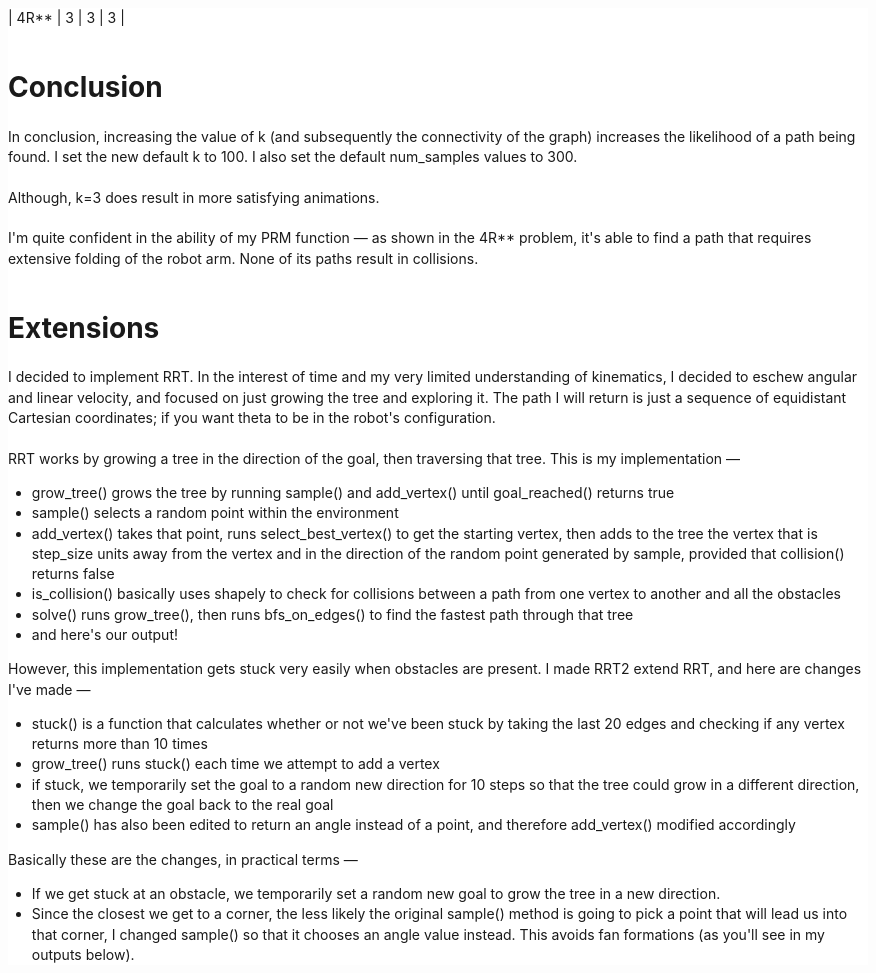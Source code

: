 | 4R**  | 3       | 3       | 3       |
</pre>
# Conclusion
In conclusion, increasing the value of k (and subsequently the connectivity of the graph) increases the likelihood of a path being found. I set the new default k to 100. I also set the default num_samples values to 300.\
\
Although, k=3 does result in more satisfying animations.\
\
I'm quite confident in the ability of my PRM function — as shown in the 4R** problem, it's able to find a path that requires extensive folding of the robot arm. None of its paths result in collisions.
# Extensions
I decided to implement RRT. In the interest of time and my very limited understanding of kinematics, I decided to eschew angular and linear velocity, and focused on just growing the tree and exploring it. The path I will return is just a sequence of equidistant Cartesian coordinates; if you want theta to be in the robot's configuration.\
\
RRT works by growing a tree in the direction of the goal, then traversing that tree. This is my implementation —

- grow_tree() grows the tree by running sample() and add_vertex() until goal_reached() returns true
- sample() selects a random point within the environment
- add_vertex() takes that point, runs select_best_vertex() to get the starting vertex, then adds to the tree the vertex that is step_size units away from the vertex and in the direction of the random point generated by sample, provided that collision() returns false
- is_collision() basically uses shapely to check for collisions between a path from one vertex to another and all the obstacles
- solve() runs grow_tree(), then runs bfs_on_edges() to find the fastest path through that tree
- and here's our output!

However, this implementation gets stuck very easily when obstacles are present. I made RRT2 extend RRT, and here are changes I've made —

- stuck() is a function that calculates whether or not we've been stuck by taking the last 20 edges and checking if any vertex returns more than 10 times
- grow_tree() runs stuck() each time we attempt to add a vertex
- if stuck, we temporarily set the goal to a random new direction for 10 steps so that the tree could grow in a different direction, then we change the goal back to the real goal
- sample() has also been edited to return an angle instead of a point, and therefore add_vertex() modified accordingly

Basically these are the changes, in practical terms —

- If we get stuck at an obstacle, we temporarily set a random new goal to grow the tree in a new direction.
- Since the closest we get to a corner, the less likely the original sample() method is going to pick a point that will lead us into that corner, I changed sample() so that it chooses an angle value instead. This avoids fan formations (as you'll see in my outputs below).
